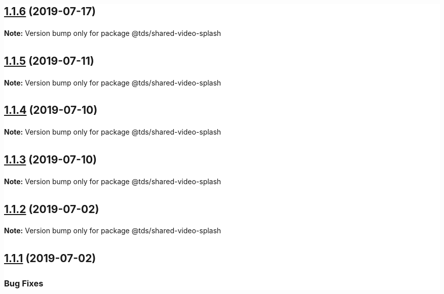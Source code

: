 


## [1.1.6](https://github.com/telus/tds-core/compare/@tds/shared-video-splash@1.1.5...@tds/shared-video-splash@1.1.6) (2019-07-17)

**Note:** Version bump only for package @tds/shared-video-splash





## [1.1.5](https://github.com/telus/tds-core/compare/@tds/shared-video-splash@1.1.4...@tds/shared-video-splash@1.1.5) (2019-07-11)

**Note:** Version bump only for package @tds/shared-video-splash





## [1.1.4](https://github.com/telus/tds-core/compare/@tds/shared-video-splash@1.1.3...@tds/shared-video-splash@1.1.4) (2019-07-10)

**Note:** Version bump only for package @tds/shared-video-splash





## [1.1.3](https://github.com/telus/tds-core/compare/@tds/shared-video-splash@1.1.2...@tds/shared-video-splash@1.1.3) (2019-07-10)

**Note:** Version bump only for package @tds/shared-video-splash





## [1.1.2](https://github.com/telus/tds-core/compare/@tds/shared-video-splash@1.1.1...@tds/shared-video-splash@1.1.2) (2019-07-02)

**Note:** Version bump only for package @tds/shared-video-splash





## [1.1.1](https://github.com/telus/tds-core/compare/@tds/shared-video-splash@1.1.0...@tds/shared-video-splash@1.1.1) (2019-07-02)


### Bug Fixes
